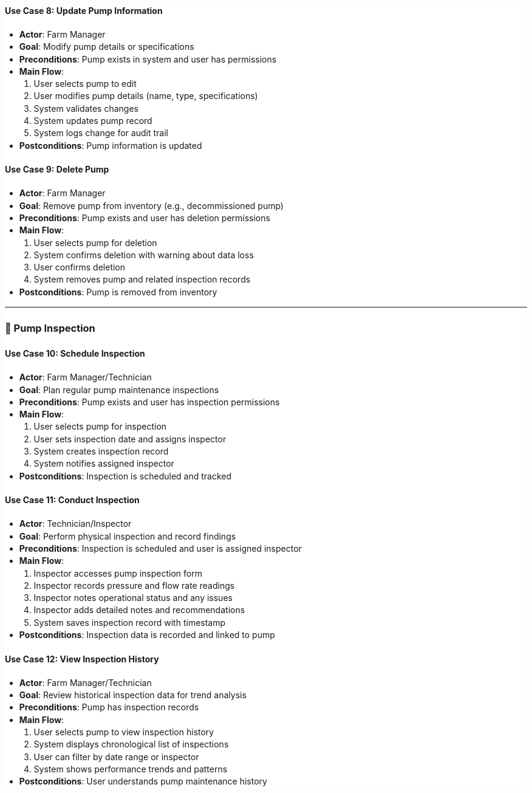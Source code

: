#### **Use Case 8: Update Pump Information**
- **Actor**: Farm Manager
- **Goal**: Modify pump details or specifications
- **Preconditions**: Pump exists in system and user has permissions
- **Main Flow**:
  1. User selects pump to edit
  2. User modifies pump details (name, type, specifications)
  3. System validates changes
  4. System updates pump record
  5. System logs change for audit trail
- **Postconditions**: Pump information is updated

#### **Use Case 9: Delete Pump**
- **Actor**: Farm Manager
- **Goal**: Remove pump from inventory (e.g., decommissioned pump)
- **Preconditions**: Pump exists and user has deletion permissions
- **Main Flow**:
  1. User selects pump for deletion
  2. System confirms deletion with warning about data loss
  3. User confirms deletion
  4. System removes pump and related inspection records
- **Postconditions**: Pump is removed from inventory

---

### 🔧 Pump Inspection

#### **Use Case 10: Schedule Inspection**
- **Actor**: Farm Manager/Technician
- **Goal**: Plan regular pump maintenance inspections
- **Preconditions**: Pump exists and user has inspection permissions
- **Main Flow**:
  1. User selects pump for inspection
  2. User sets inspection date and assigns inspector
  3. System creates inspection record
  4. System notifies assigned inspector
- **Postconditions**: Inspection is scheduled and tracked

#### **Use Case 11: Conduct Inspection**
- **Actor**: Technician/Inspector
- **Goal**: Perform physical inspection and record findings
- **Preconditions**: Inspection is scheduled and user is assigned inspector
- **Main Flow**:
  1. Inspector accesses pump inspection form
  2. Inspector records pressure and flow rate readings
  3. Inspector notes operational status and any issues
  4. Inspector adds detailed notes and recommendations
  5. System saves inspection record with timestamp
- **Postconditions**: Inspection data is recorded and linked to pump

#### **Use Case 12: View Inspection History**
- **Actor**: Farm Manager/Technician
- **Goal**: Review historical inspection data for trend analysis
- **Preconditions**: Pump has inspection records
- **Main Flow**:
  1. User selects pump to view inspection history
  2. System displays chronological list of inspections
  3. User can filter by date range or inspector
  4. System shows performance trends and patterns
- **Postconditions**: User understands pump maintenance history
